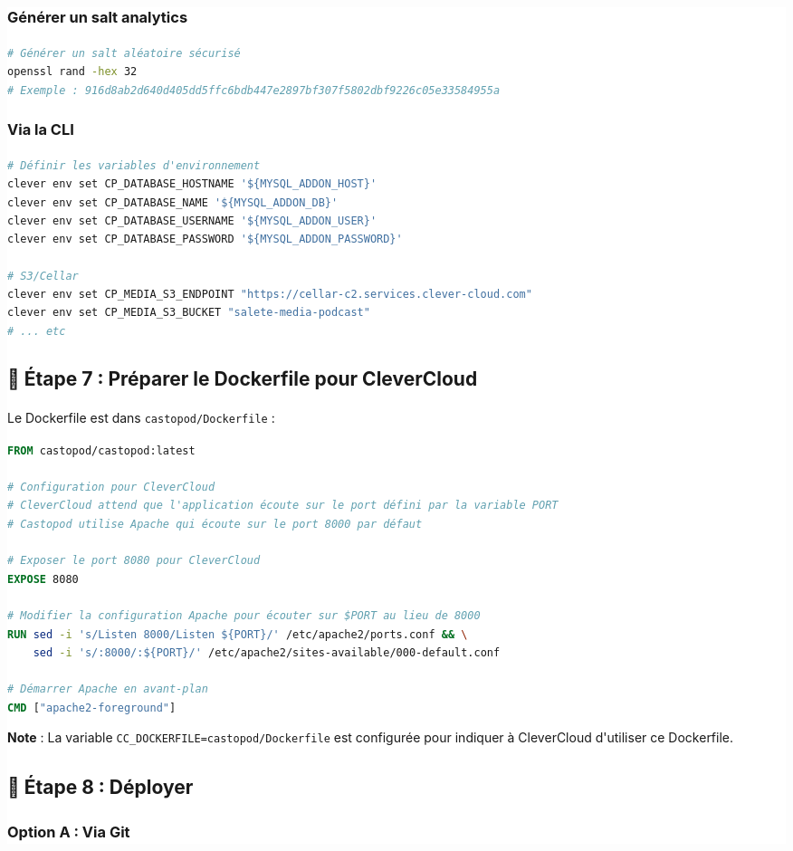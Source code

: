 ### Générer un salt analytics

```bash
# Générer un salt aléatoire sécurisé
openssl rand -hex 32
# Exemple : 916d8ab2d640d405dd5ffc6bdb447e2897bf307f5802dbf9226c05e33584955a
```

### Via la CLI

```bash
# Définir les variables d'environnement
clever env set CP_DATABASE_HOSTNAME '${MYSQL_ADDON_HOST}'
clever env set CP_DATABASE_NAME '${MYSQL_ADDON_DB}'
clever env set CP_DATABASE_USERNAME '${MYSQL_ADDON_USER}'
clever env set CP_DATABASE_PASSWORD '${MYSQL_ADDON_PASSWORD}'

# S3/Cellar
clever env set CP_MEDIA_S3_ENDPOINT "https://cellar-c2.services.clever-cloud.com"
clever env set CP_MEDIA_S3_BUCKET "salete-media-podcast"
# ... etc
```

## 🐳 Étape 7 : Préparer le Dockerfile pour CleverCloud

Le Dockerfile est dans `castopod/Dockerfile` :

```dockerfile
FROM castopod/castopod:latest

# Configuration pour CleverCloud
# CleverCloud attend que l'application écoute sur le port défini par la variable PORT
# Castopod utilise Apache qui écoute sur le port 8000 par défaut

# Exposer le port 8080 pour CleverCloud
EXPOSE 8080

# Modifier la configuration Apache pour écouter sur $PORT au lieu de 8000
RUN sed -i 's/Listen 8000/Listen ${PORT}/' /etc/apache2/ports.conf && \
    sed -i 's/:8000/:${PORT}/' /etc/apache2/sites-available/000-default.conf

# Démarrer Apache en avant-plan
CMD ["apache2-foreground"]
```

**Note** : La variable `CC_DOCKERFILE=castopod/Dockerfile` est configurée pour indiquer à CleverCloud d'utiliser ce Dockerfile.

## 🚀 Étape 8 : Déployer

### Option A : Via Git
